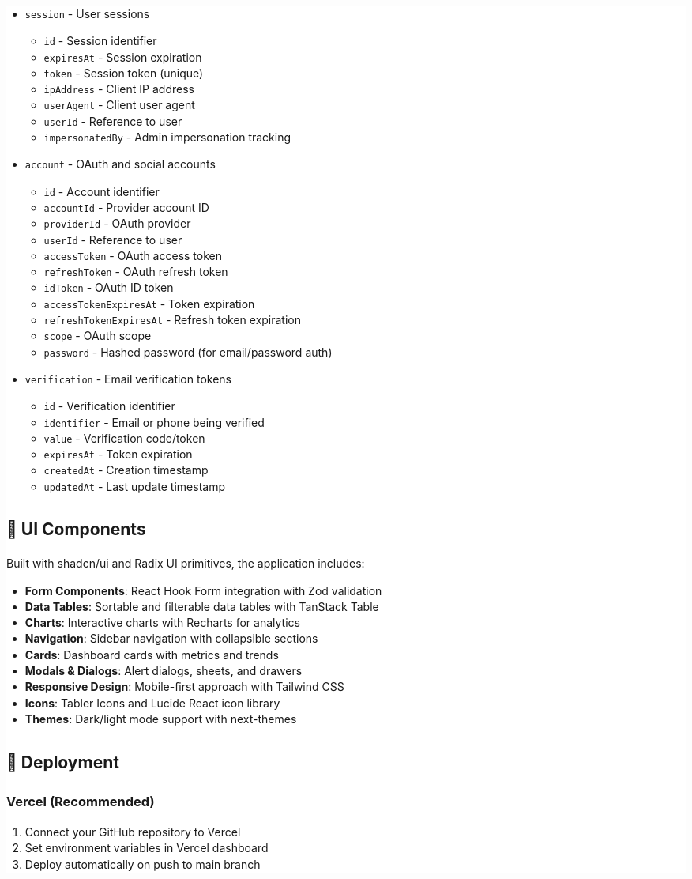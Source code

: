- `session` - User sessions
  - `id` - Session identifier
  - `expiresAt` - Session expiration
  - `token` - Session token (unique)
  - `ipAddress` - Client IP address
  - `userAgent` - Client user agent
  - `userId` - Reference to user
  - `impersonatedBy` - Admin impersonation tracking

- `account` - OAuth and social accounts
  - `id` - Account identifier
  - `accountId` - Provider account ID
  - `providerId` - OAuth provider
  - `userId` - Reference to user
  - `accessToken` - OAuth access token
  - `refreshToken` - OAuth refresh token
  - `idToken` - OAuth ID token
  - `accessTokenExpiresAt` - Token expiration
  - `refreshTokenExpiresAt` - Refresh token expiration
  - `scope` - OAuth scope
  - `password` - Hashed password (for email/password auth)

- `verification` - Email verification tokens
  - `id` - Verification identifier
  - `identifier` - Email or phone being verified
  - `value` - Verification code/token
  - `expiresAt` - Token expiration
  - `createdAt` - Creation timestamp
  - `updatedAt` - Last update timestamp

## 🎨 UI Components

Built with shadcn/ui and Radix UI primitives, the application includes:

- **Form Components**: React Hook Form integration with Zod validation
- **Data Tables**: Sortable and filterable data tables with TanStack Table
- **Charts**: Interactive charts with Recharts for analytics
- **Navigation**: Sidebar navigation with collapsible sections
- **Cards**: Dashboard cards with metrics and trends
- **Modals & Dialogs**: Alert dialogs, sheets, and drawers
- **Responsive Design**: Mobile-first approach with Tailwind CSS
- **Icons**: Tabler Icons and Lucide React icon library
- **Themes**: Dark/light mode support with next-themes

## 🚀 Deployment

### Vercel (Recommended)

1. Connect your GitHub repository to Vercel
2. Set environment variables in Vercel dashboard
3. Deploy automatically on push to main branch
